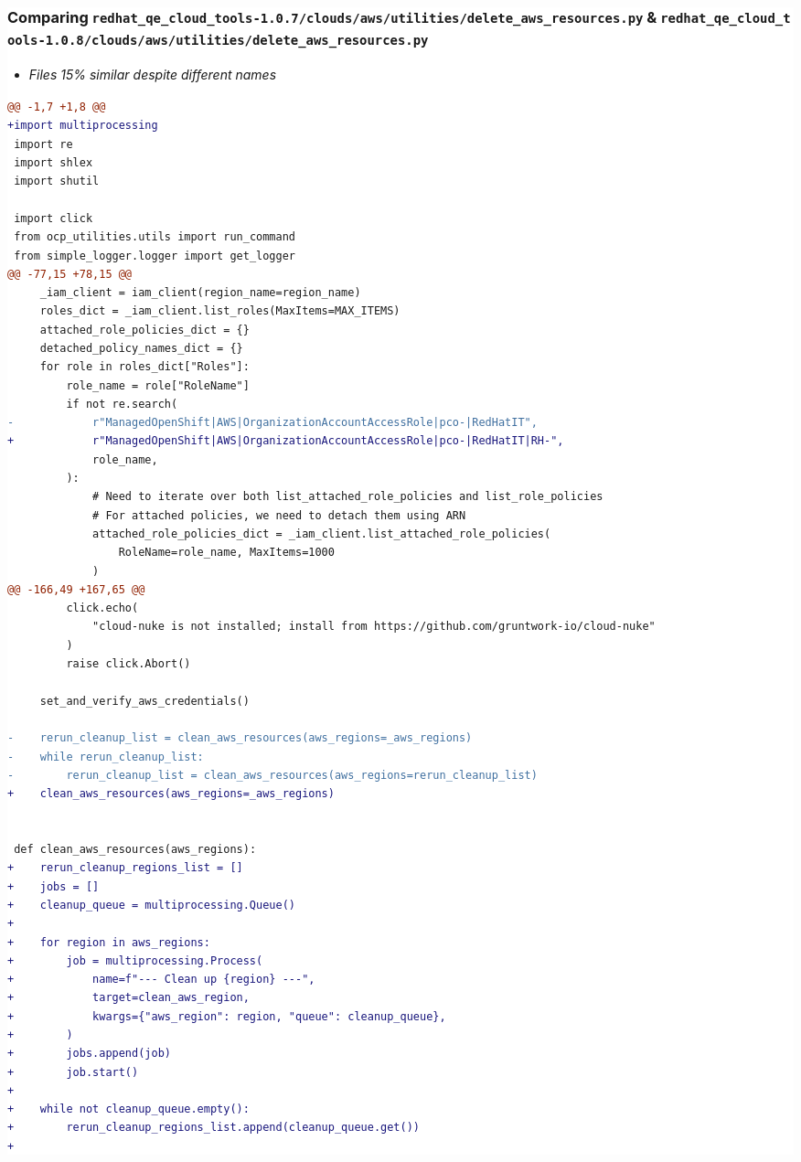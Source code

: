 ### Comparing `redhat_qe_cloud_tools-1.0.7/clouds/aws/utilities/delete_aws_resources.py` & `redhat_qe_cloud_tools-1.0.8/clouds/aws/utilities/delete_aws_resources.py`

 * *Files 15% similar despite different names*

```diff
@@ -1,7 +1,8 @@
+import multiprocessing
 import re
 import shlex
 import shutil
 
 import click
 from ocp_utilities.utils import run_command
 from simple_logger.logger import get_logger
@@ -77,15 +78,15 @@
     _iam_client = iam_client(region_name=region_name)
     roles_dict = _iam_client.list_roles(MaxItems=MAX_ITEMS)
     attached_role_policies_dict = {}
     detached_policy_names_dict = {}
     for role in roles_dict["Roles"]:
         role_name = role["RoleName"]
         if not re.search(
-            r"ManagedOpenShift|AWS|OrganizationAccountAccessRole|pco-|RedHatIT",
+            r"ManagedOpenShift|AWS|OrganizationAccountAccessRole|pco-|RedHatIT|RH-",
             role_name,
         ):
             # Need to iterate over both list_attached_role_policies and list_role_policies
             # For attached policies, we need to detach them using ARN
             attached_role_policies_dict = _iam_client.list_attached_role_policies(
                 RoleName=role_name, MaxItems=1000
             )
@@ -166,49 +167,65 @@
         click.echo(
             "cloud-nuke is not installed; install from https://github.com/gruntwork-io/cloud-nuke"
         )
         raise click.Abort()
 
     set_and_verify_aws_credentials()
 
-    rerun_cleanup_list = clean_aws_resources(aws_regions=_aws_regions)
-    while rerun_cleanup_list:
-        rerun_cleanup_list = clean_aws_resources(aws_regions=rerun_cleanup_list)
+    clean_aws_resources(aws_regions=_aws_regions)
 
 
 def clean_aws_resources(aws_regions):
+    rerun_cleanup_regions_list = []
+    jobs = []
+    cleanup_queue = multiprocessing.Queue()
+
+    for region in aws_regions:
+        job = multiprocessing.Process(
+            name=f"--- Clean up {region} ---",
+            target=clean_aws_region,
+            kwargs={"aws_region": region, "queue": cleanup_queue},
+        )
+        jobs.append(job)
+        job.start()
+
+    while not cleanup_queue.empty():
+        rerun_cleanup_regions_list.append(cleanup_queue.get())
+
```